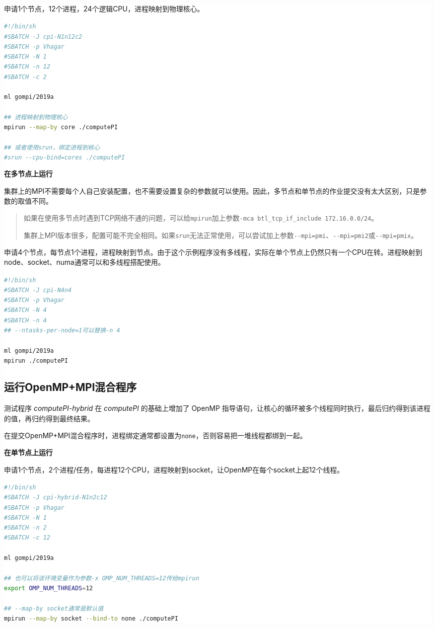 
申请1个节点，12个进程，24个逻辑CPU，进程映射到物理核心。

```bash
#!/bin/sh
#SBATCH -J cpi-N1n12c2
#SBATCH -p Vhagar
#SBATCH -N 1
#SBATCH -n 12
#SBATCH -c 2

ml gompi/2019a

## 进程映射到物理核心
mpirun --map-by core ./computePI

## 或者使用srun，绑定进程到核心
#srun --cpu-bind=cores ./computePI
```

**在多节点上运行**

集群上的MPI不需要每个人自己安装配置，也不需要设置复杂的参数就可以使用。因此，多节点和单节点的作业提交没有太大区别，只是参数的取值不同。

> 如果在使用多节点时遇到TCP网络不通的问题，可以给`mpirun`加上参数`-mca btl_tcp_if_include 172.16.0.0/24`。
>
> 集群上MPI版本很多，配置可能不完全相同。如果`srun`无法正常使用，可以尝试加上参数`--mpi=pmi`、`--mpi=pmi2`或`--mpi=pmix`。

申请4个节点，每节点1个进程，进程映射到节点。由于这个示例程序没有多线程，实际在单个节点上仍然只有一个CPU在转。进程映射到node、socket、numa通常可以和多线程搭配使用。

```bash
#!/bin/sh
#SBATCH -J cpi-N4n4
#SBATCH -p Vhagar
#SBATCH -N 4
#SBATCH -n 4
## --ntasks-per-node=1可以替换-n 4

ml gompi/2019a
mpirun ./computePI
```

## 运行OpenMP+MPI混合程序

测试程序 *computePI-hybrid* 在 *computePI* 的基础上增加了 OpenMP 指导语句，让核心的循环被多个线程同时执行，最后归约得到该进程的值，再归约得到最终结果。

在提交OpenMP+MPI混合程序时，进程绑定通常都设置为`none`，否则容易把一堆线程都绑到一起。

**在单节点上运行**

申请1个节点，2个进程/任务，每进程12个CPU，进程映射到socket，让OpenMP在每个socket上起12个线程。

```bash
#!/bin/sh
#SBATCH -J cpi-hybrid-N1n2c12
#SBATCH -p Vhagar
#SBATCH -N 1
#SBATCH -n 2
#SBATCH -c 12

ml gompi/2019a

## 也可以将该环境变量作为参数-x OMP_NUM_THREADS=12传给mpirun
export OMP_NUM_THREADS=12

## --map-by socket通常是默认值
mpirun --map-by socket --bind-to none ./computePI
```

